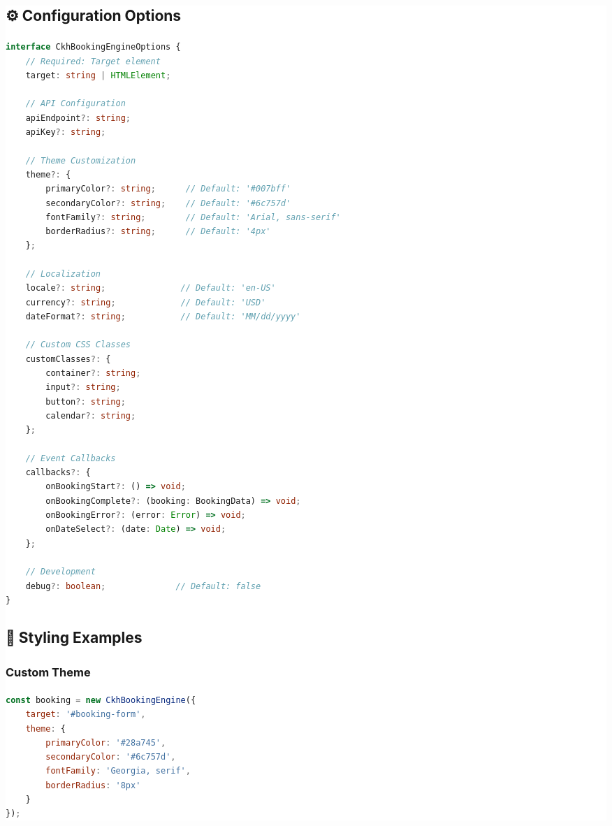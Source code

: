 ## ⚙️ Configuration Options

```typescript
interface CkhBookingEngineOptions {
    // Required: Target element
    target: string | HTMLElement;
    
    // API Configuration
    apiEndpoint?: string;
    apiKey?: string;
    
    // Theme Customization
    theme?: {
        primaryColor?: string;      // Default: '#007bff'
        secondaryColor?: string;    // Default: '#6c757d'
        fontFamily?: string;        // Default: 'Arial, sans-serif'
        borderRadius?: string;      // Default: '4px'
    };
    
    // Localization
    locale?: string;               // Default: 'en-US'
    currency?: string;             // Default: 'USD'
    dateFormat?: string;           // Default: 'MM/dd/yyyy'
    
    // Custom CSS Classes
    customClasses?: {
        container?: string;
        input?: string;
        button?: string;
        calendar?: string;
    };
    
    // Event Callbacks
    callbacks?: {
        onBookingStart?: () => void;
        onBookingComplete?: (booking: BookingData) => void;
        onBookingError?: (error: Error) => void;
        onDateSelect?: (date: Date) => void;
    };
    
    // Development
    debug?: boolean;              // Default: false
}
```

## 🎨 Styling Examples

### Custom Theme
```javascript
const booking = new CkhBookingEngine({
    target: '#booking-form',
    theme: {
        primaryColor: '#28a745',
        secondaryColor: '#6c757d',
        fontFamily: 'Georgia, serif',
        borderRadius: '8px'
    }
});
```
